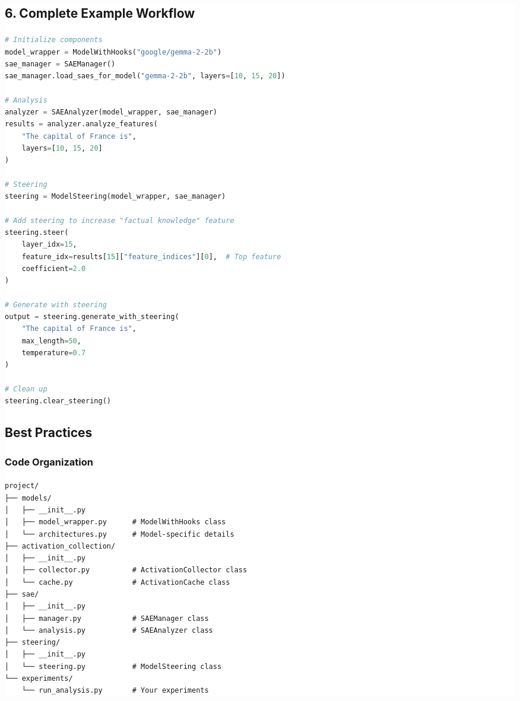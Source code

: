 ## 6. Complete Example Workflow

```python
# Initialize components
model_wrapper = ModelWithHooks("google/gemma-2-2b")
sae_manager = SAEManager()
sae_manager.load_saes_for_model("gemma-2-2b", layers=[10, 15, 20])

# Analysis
analyzer = SAEAnalyzer(model_wrapper, sae_manager)
results = analyzer.analyze_features(
    "The capital of France is",
    layers=[10, 15, 20]
)

# Steering
steering = ModelSteering(model_wrapper, sae_manager)

# Add steering to increase "factual knowledge" feature
steering.steer(
    layer_idx=15,
    feature_idx=results[15]["feature_indices"][0],  # Top feature
    coefficient=2.0
)

# Generate with steering
output = steering.generate_with_steering(
    "The capital of France is",
    max_length=50,
    temperature=0.7
)

# Clean up
steering.clear_steering()
```

## Best Practices

### Code Organization
```
project/
├── models/
│   ├── __init__.py
│   ├── model_wrapper.py      # ModelWithHooks class
│   └── architectures.py      # Model-specific details
├── activation_collection/
│   ├── __init__.py
│   ├── collector.py          # ActivationCollector class
│   └── cache.py              # ActivationCache class
├── sae/
│   ├── __init__.py
│   ├── manager.py            # SAEManager class
│   └── analysis.py           # SAEAnalyzer class
├── steering/
│   ├── __init__.py
│   └── steering.py           # ModelSteering class
└── experiments/
    └── run_analysis.py       # Your experiments
```
